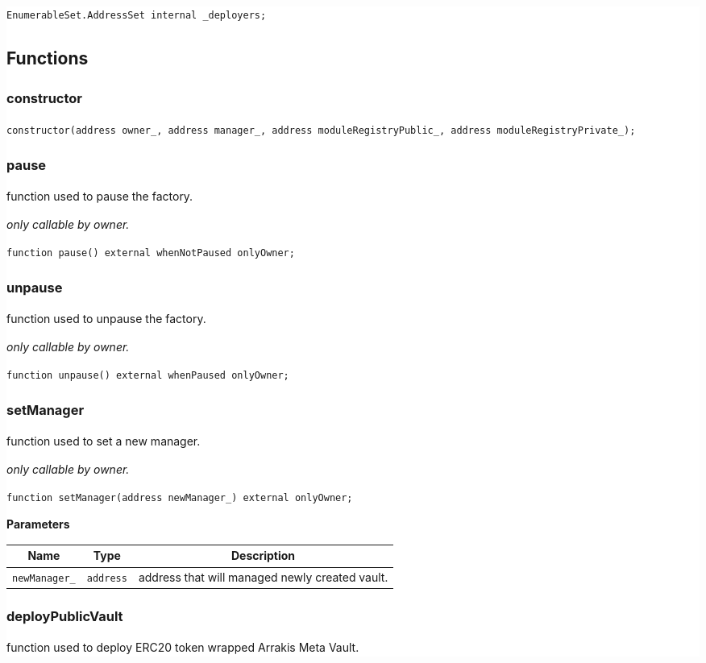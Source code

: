 ```solidity
EnumerableSet.AddressSet internal _deployers;
```


## Functions
### constructor


```solidity
constructor(address owner_, address manager_, address moduleRegistryPublic_, address moduleRegistryPrivate_);
```

### pause

function used to pause the factory.

*only callable by owner.*


```solidity
function pause() external whenNotPaused onlyOwner;
```

### unpause

function used to unpause the factory.

*only callable by owner.*


```solidity
function unpause() external whenPaused onlyOwner;
```

### setManager

function used to set a new manager.

*only callable by owner.*


```solidity
function setManager(address newManager_) external onlyOwner;
```
**Parameters**

|Name|Type|Description|
|----|----|-----------|
|`newManager_`|`address`|address that will managed newly created vault.|


### deployPublicVault

function used to deploy ERC20 token wrapped Arrakis
Meta Vault.

